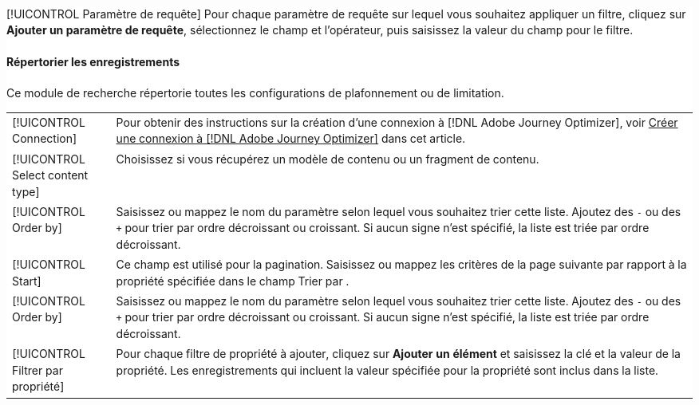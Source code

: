  </tr> 
    <tr> 
   <td role="rowheader">[!UICONTROL Paramètre de requête]</td> 
   <td>Pour chaque paramètre de requête sur lequel vous souhaitez appliquer un filtre, cliquez sur <b>Ajouter un paramètre de requête</b>, sélectionnez le champ et l’opérateur, puis saisissez la valeur du champ pour le filtre.</td> 
  </tr> 
 </tbody> 
</table>

#### Répertorier les enregistrements

Ce module de recherche répertorie toutes les configurations de plafonnement ou de limitation.

<table style="table-layout:auto"> 
 <col> 
 <col> 
 <tbody> 
  <tr> 
   <td role="rowheader">[!UICONTROL Connection]</td> 
   <td>Pour obtenir des instructions sur la création d’une connexion à [!DNL Adobe Journey Optimizer], voir <a href="#create-a-connection-to-adobe-journey-optimizer" class="MCXref xref" >Créer une connexion à [!DNL Adobe Journey Optimizer]</a> dans cet article.</td> 
  </tr> 
  <tr> 
   <td role="rowheader">[!UICONTROL Select content type]</td> 
   <td>Choisissez si vous récupérez un modèle de contenu ou un fragment de contenu.</td> 
  </tr> 
  <tr> 
   <td role="rowheader">[!UICONTROL Order by]</td> 
   <td>Saisissez ou mappez le nom du paramètre selon lequel vous souhaitez trier cette liste. Ajoutez des <code>-</code> ou des <code>+</code> pour trier par ordre décroissant ou croissant. Si aucun signe n’est spécifié, la liste est triée par ordre décroissant.</td> 
  </tr> 
  <tr> 
   <td role="rowheader">[!UICONTROL Start]</td> 
   <td>Ce champ est utilisé pour la pagination. Saisissez ou mappez les critères de la page suivante par rapport à la propriété spécifiée dans le champ Trier par .</td> 
  </tr> 
  <tr> 
   <td role="rowheader">[!UICONTROL Order by]</td> 
   <td>Saisissez ou mappez le nom du paramètre selon lequel vous souhaitez trier cette liste. Ajoutez des <code>-</code> ou des <code>+</code> pour trier par ordre décroissant ou croissant. Si aucun signe n’est spécifié, la liste est triée par ordre décroissant.</td> 
  </tr> 
  <tr> 
   <td role="rowheader">[!UICONTROL Filtrer par propriété]</td> 
   <td>Pour chaque filtre de propriété à ajouter, cliquez sur <b>Ajouter un élément</b> et saisissez la clé et la valeur de la propriété. Les enregistrements qui incluent la valeur spécifiée pour la propriété sont inclus dans la liste.</td> 
  </tr> 
 </tbody> 
</table>
